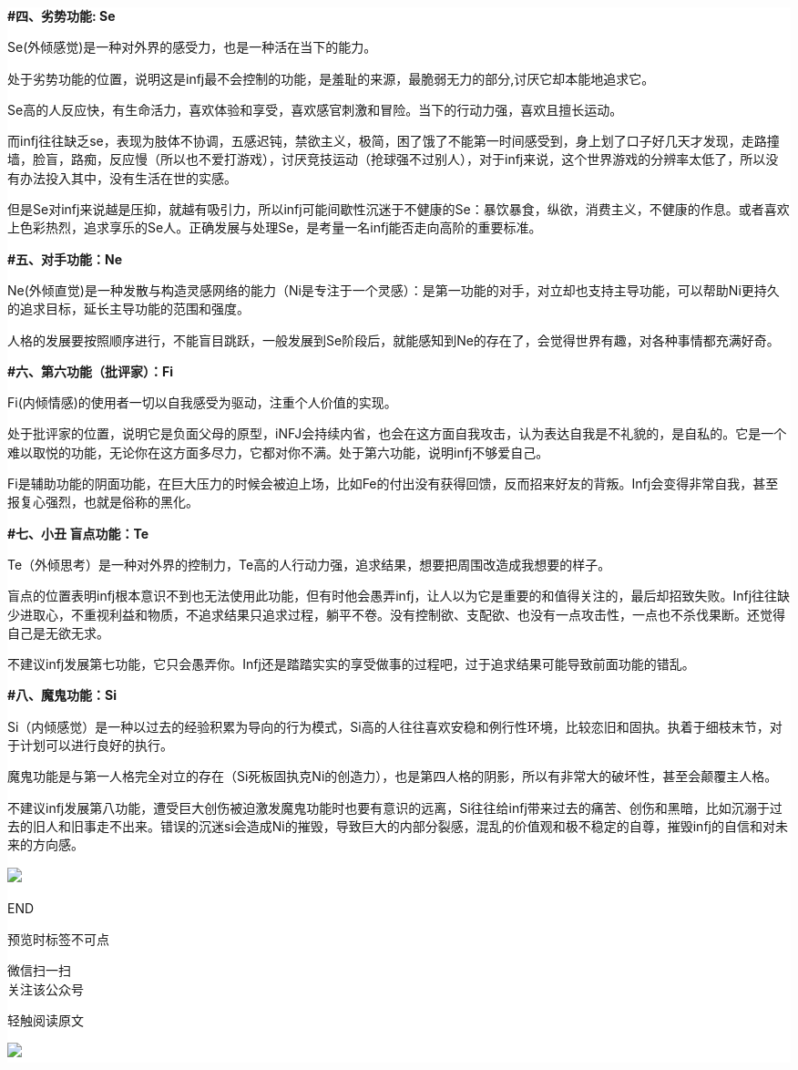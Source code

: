 **#四、劣势功能: Se**

Se(外倾感觉)是一种对外界的感受力，也是一种活在当下的能力。

处于劣势功能的位置，说明这是infj最不会控制的功能，是羞耻的来源，最脆弱无力的部分,讨厌它却本能地追求它。

Se高的人反应快，有生命活力，喜欢体验和享受，喜欢感官刺激和冒险。当下的行动力强，喜欢且擅长运动。

而infj往往缺乏se，表现为肢体不协调，五感迟钝，禁欲主义，极简，困了饿了不能第一时间感受到，身上划了口子好几天才发现，走路撞墙，脸盲，路痴，反应慢（所以也不爱打游戏），讨厌竞技运动（抢球强不过别人），对于infj来说，这个世界游戏的分辨率太低了，所以没有办法投入其中，没有生活在世的实感。

但是Se对infj来说越是压抑，就越有吸引力，所以infj可能间歇性沉迷于不健康的Se：暴饮暴食，纵欲，消费主义，不健康的作息。或者喜欢上色彩热烈，追求享乐的Se人。正确发展与处理Se，是考量一名infj能否走向高阶的重要标准。

**#五、对手功能：Ne**

Ne(外倾直觉)是一种发散与构造灵感网络的能力（Ni是专注于一个灵感）：是第一功能的对手，对立却也支持主导功能，可以帮助Ni更持久的追求目标，延长主导功能的范围和强度。

人格的发展要按照顺序进行，不能盲目跳跃，一般发展到Se阶段后，就能感知到Ne的存在了，会觉得世界有趣，对各种事情都充满好奇。

**#六、第六功能（批评家）：Fi**

Fi(内倾情感)的使用者一切以自我感受为驱动，注重个人价值的实现。

处于批评家的位置，说明它是负面父母的原型，iNFJ会持续内省，也会在这方面自我攻击，认为表达自我是不礼貌的，是自私的。它是一个难以取悦的功能，无论你在这方面多尽力，它都对你不满。处于第六功能，说明infj不够爱自己。

Fi是辅助功能的阴面功能，在巨大压力的时候会被迫上场，比如Fe的付出没有获得回馈，反而招来好友的背叛。Infj会变得非常自我，甚至报复心强烈，也就是俗称的黑化。

**#七、小丑 盲点功能：Te**

Te（外倾思考）是一种对外界的控制力，Te高的人行动力强，追求结果，想要把周围改造成我想要的样子。

盲点的位置表明infj根本意识不到也无法使用此功能，但有时他会愚弄infj，让人以为它是重要的和值得关注的，最后却招致失败。Infj往往缺少进取心，不重视利益和物质，不追求结果只追求过程，躺平不卷。没有控制欲、支配欲、也没有一点攻击性，一点也不杀伐果断。还觉得自己是无欲无求。

不建议infj发展第七功能，它只会愚弄你。Infj还是踏踏实实的享受做事的过程吧，过于追求结果可能导致前面功能的错乱。

**#八、魔鬼功能：Si**

Si（内倾感觉）是一种以过去的经验积累为导向的行为模式，Si高的人往往喜欢安稳和例行性环境，比较恋旧和固执。执着于细枝末节，对于计划可以进行良好的执行。

魔鬼功能是与第一人格完全对立的存在（Si死板固执克Ni的创造力），也是第四人格的阴影，所以有非常大的破坏性，甚至会颠覆主人格。

不建议infj发展第八功能，遭受巨大创伤被迫激发魔鬼功能时也要有意识的远离，Si往往给infj带来过去的痛苦、创伤和黑暗，比如沉溺于过去的旧人和旧事走不出来。错误的沉迷si会造成Ni的摧毁，导致巨大的内部分裂感，混乱的价值观和极不稳定的自尊，摧毁infj的自信和对未来的方向感。

  

![](https://mmbiz.qpic.cn/mmbiz_gif/7FiadXCUBpqt43ySAFleQonQAWQDMwvCPOiaiaFlUYSG8ibicVqc4d5rBa4niaAWr9DmauJ43FCich2gaNDU6PiaKZQf6w/640?wx_fmt=gif)

END  

预览时标签不可点

微信扫一扫  
关注该公众号



轻触阅读原文

![](http://mmbiz.qpic.cn/mmbiz_png/DZCdtia4bJxpcRrqEcIicNn7icChObS1Eqm6u2hlN1LGAHvlMHZg6O2a3A47KdeC6IqvVTuryNZQpDFQ1LX3JvT9w/0?wx_fmt=png)
